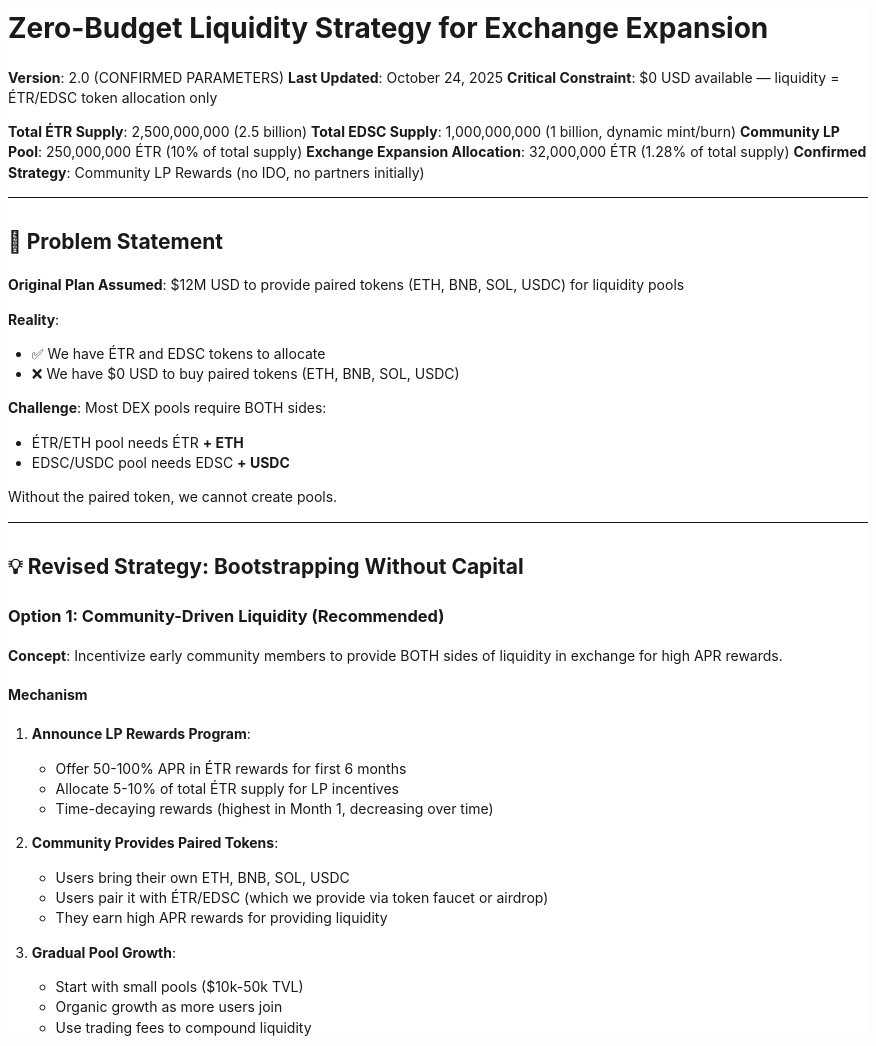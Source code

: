 # Zero-Budget Liquidity Strategy for Exchange Expansion

**Version**: 2.0 (CONFIRMED PARAMETERS)
**Last Updated**: October 24, 2025
**Critical Constraint**: $0 USD available — liquidity = ÉTR/EDSC token allocation only

**Total ÉTR Supply**: 2,500,000,000 (2.5 billion)
**Total EDSC Supply**: 1,000,000,000 (1 billion, dynamic mint/burn)
**Community LP Pool**: 250,000,000 ÉTR (10% of total supply)
**Exchange Expansion Allocation**: 32,000,000 ÉTR (1.28% of total supply)
**Confirmed Strategy**: Community LP Rewards (no IDO, no partners initially)

---

## 🚨 Problem Statement

**Original Plan Assumed**: $12M USD to provide paired tokens (ETH, BNB, SOL, USDC) for liquidity pools

**Reality**:
- ✅ We have ÉTR and EDSC tokens to allocate
- ❌ We have $0 USD to buy paired tokens (ETH, BNB, SOL, USDC)

**Challenge**: Most DEX pools require BOTH sides:
- ÉTR/ETH pool needs ÉTR **+ ETH**
- EDSC/USDC pool needs EDSC **+ USDC**

Without the paired token, we cannot create pools.

---

## 💡 Revised Strategy: Bootstrapping Without Capital

### Option 1: Community-Driven Liquidity (Recommended)

**Concept**: Incentivize early community members to provide BOTH sides of liquidity in exchange for high APR rewards.

#### Mechanism

1. **Announce LP Rewards Program**:
   - Offer 50-100% APR in ÉTR rewards for first 6 months
   - Allocate 5-10% of total ÉTR supply for LP incentives
   - Time-decaying rewards (highest in Month 1, decreasing over time)

2. **Community Provides Paired Tokens**:
   - Users bring their own ETH, BNB, SOL, USDC
   - Users pair it with ÉTR/EDSC (which we provide via token faucet or airdrop)
   - They earn high APR rewards for providing liquidity

3. **Gradual Pool Growth**:
   - Start with small pools ($10k-50k TVL)
   - Organic growth as more users join
   - Use trading fees to compound liquidity
